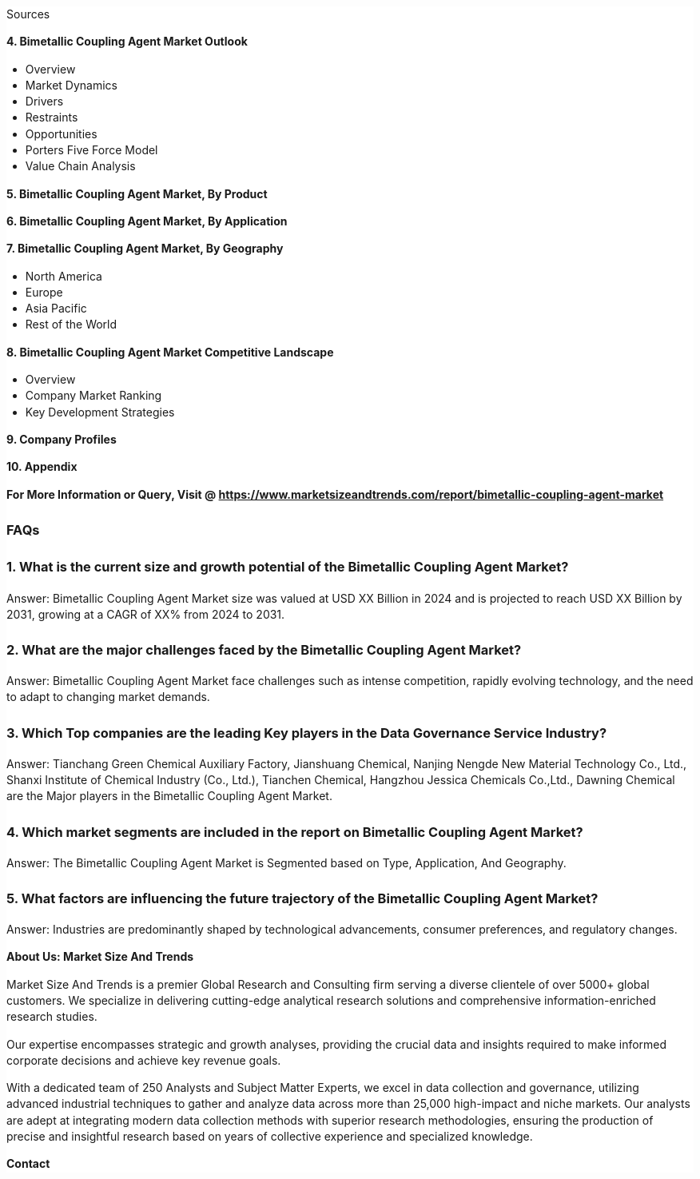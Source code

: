 Sources</span></li></ul></div><div class="" data-test-id=""><p><strong><span class="">4. Bimetallic Coupling Agent Market Outlook</span></strong></p></div><div class="" data-test-id=""><ul><li><span class="">Overview</span></li><li><span class="">Market Dynamics</span></li><li><span class="">Drivers</span></li><li><span class="">Restraints</span></li><li><span class="">Opportunities</span></li><li><span class="">Porters Five Force Model</span></li><li><span class="">Value Chain Analysis</span></li></ul></div><div class="" data-test-id=""><p><strong><span class="">5. Bimetallic Coupling Agent Market, By Product</span></strong></p></div><div class="" data-test-id=""><p><strong><span class="">6. Bimetallic Coupling Agent Market, By Application</span></strong></p></div><div class="" data-test-id=""><p><strong><span class="">7. Bimetallic Coupling Agent Market, By Geography</span></strong></p></div><div class="" data-test-id=""><ul><li><span class="">North America</span></li><li><span class="">Europe</span></li><li><span class="">Asia Pacific</span></li><li><span class="">Rest of the World</span></li></ul></div><div class="" data-test-id=""><p><strong><span class="">8. Bimetallic Coupling Agent Market Competitive Landscape</span></strong></p></div><div class="" data-test-id=""><ul><li><span class="">Overview</span></li><li><span class="">Company Market Ranking</span></li><li><span class="">Key Development Strategies</span></li></ul></div><div class="" data-test-id=""><p><strong><span class="">9. Company Profiles</span></strong></p></div><div class="" data-test-id=""><p><strong><span class="">10. Appendix</span></strong></p></div><div class="" data-test-id=""><p><strong><span class="">For More Information or Query, Visit @ <a href="https://www.marketsizeandtrends.com/report/bimetallic-coupling-agent-market" target="_blank">https://www.marketsizeandtrends.com/report/bimetallic-coupling-agent-market</a></span></strong></p></div><div class="" data-test-id=""><div class="article-main__content" data-test-id="publishing-text-block"><h3><strong><span class="">FAQs</span></strong></h3></div><div class="article-main__content" data-test-id="publishing-text-block"><h3><span class="">1. What is the current size and growth potential of the Bimetallic Coupling Agent Market?</span></h3></div><div class="article-main__content" data-test-id="publishing-text-block"><p><span class="font-[700]">Answer</span><span class="">: Bimetallic Coupling Agent Market size was valued at USD XX Billion in 2024 and is projected to reach USD XX Billion by 2031, growing at a CAGR of XX% from 2024 to 2031.</span></p></div><div class="article-main__content" data-test-id="publishing-text-block"><h3><span class="">2. What are the major challenges faced by the Bimetallic Coupling Agent Market?</span></h3></div><div class="article-main__content" data-test-id="publishing-text-block"><p><span class="font-[700]">Answer</span><span class="">: Bimetallic Coupling Agent Market face challenges such as intense competition, rapidly evolving technology, and the need to adapt to changing market demands.</span></p></div><div class="article-main__content" data-test-id="publishing-text-block"><h3><span class="">3. Which Top companies are the leading Key players in the Data Governance Service Industry?</span></h3></div><div class="article-main__content" data-test-id="publishing-text-block"><p><span class="font-[700]">Answer</span><span class="">: Tianchang Green Chemical Auxiliary Factory, Jianshuang Chemical, Nanjing Nengde New Material Technology Co., Ltd., Shanxi Institute of Chemical Industry (Co., Ltd.), Tianchen Chemical, Hangzhou Jessica Chemicals Co.,Ltd., Dawning Chemical are the Major players in the Bimetallic Coupling Agent Market.</span></p></div><div class="article-main__content" data-test-id="publishing-text-block"><h3><span class="">4. Which market segments are included in the report on Bimetallic Coupling Agent Market?</span></h3></div><div class="article-main__content" data-test-id="publishing-text-block"><p><span class="font-[700]">Answer</span><span class="">: The Bimetallic Coupling Agent Market is Segmented based on Type, Application, And Geography.</span></p></div><div class="article-main__content" data-test-id="publishing-text-block"><h3><span class="">5. What factors are influencing the future trajectory of the Bimetallic Coupling Agent Market?</span></h3></div><div class="article-main__content" data-test-id="publishing-text-block"><p><span class="font-[700]">Answer:</span><span class="">&nbsp;Industries are predominantly shaped by technological advancements, consumer preferences, and regulatory changes.</span></p></div><p><strong><span class="">About Us: Market Size And Trends</span></strong></p></div><div class="" data-test-id=""><p><span class="">Market Size And Trends is a premier Global Research and Consulting firm serving a diverse clientele of over 5000+ global customers. We specialize in delivering cutting-edge analytical research solutions and comprehensive information-enriched research studies.</span></p></div><div class="" data-test-id=""><p><span class="">Our expertise encompasses strategic and growth analyses, providing the crucial data and insights required to make informed corporate decisions and achieve key revenue goals.</span></p></div><div class="" data-test-id=""><p><span class="">With a dedicated team of 250 Analysts and Subject Matter Experts, we excel in data collection and governance, utilizing advanced industrial techniques to gather and analyze data across more than 25,000 high-impact and niche markets. Our analysts are adept at integrating modern data collection methods with superior research methodologies, ensuring the production of precise and insightful research based on years of collective experience and specialized knowledge.</span></p></div><div class="" data-test-id=""><p><strong><span class="">Contact
